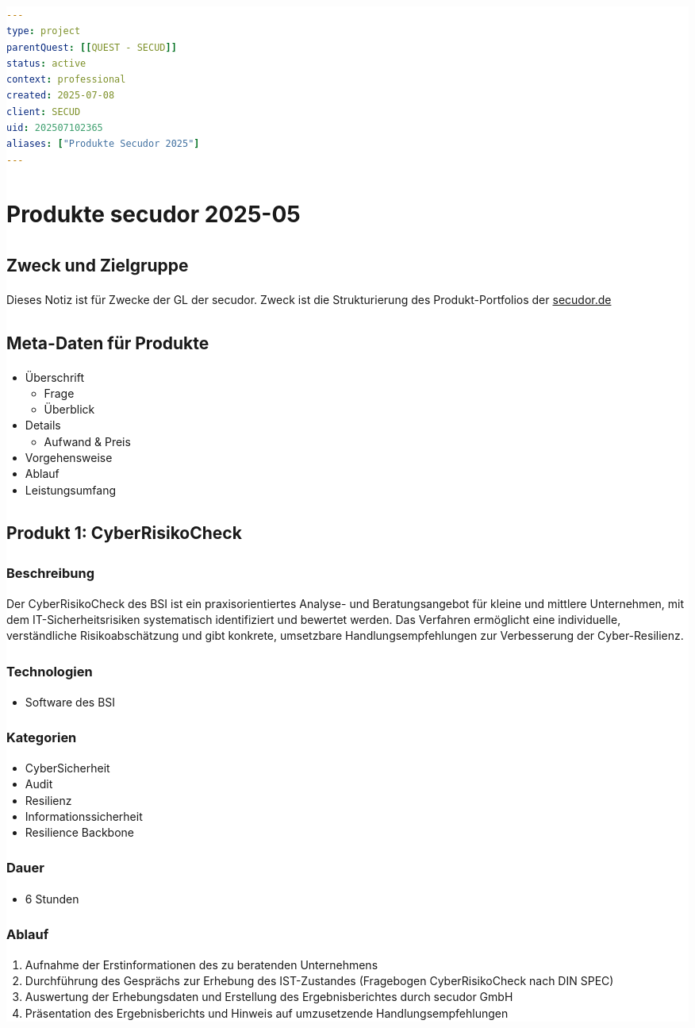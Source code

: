 ```yaml
---
type: project
parentQuest: [[QUEST - SECUD]]
status: active
context: professional
created: 2025-07-08
client: SECUD
uid: 202507102365
aliases: ["Produkte Secudor 2025"]
---
```


# Produkte secudor 2025-05
## Zweck und Zielgruppe
Dieses Notiz ist für Zwecke der GL der secudor. Zweck ist die Strukturierung des Produkt-Portfolios der [secudor.de](file:///Users/askyr/Library/Application%20Support/CleanShot/media/media_1Cr6l0l1pn/2025-05-19%20T%2017.49.46%20CleanShot.png)
## Meta-Daten für Produkte
- Überschrift 
	- Frage
	- Überblick
- Details
	- Aufwand & Preis
- Vorgehensweise
- Ablauf
- Leistungsumfang
## Produkt 1: CyberRisikoCheck
### Beschreibung
Der CyberRisikoCheck des BSI ist ein praxisorientiertes Analyse- und Beratungsangebot für kleine und mittlere Unternehmen, mit dem IT-Sicherheitsrisiken systematisch identifiziert und bewertet werden. Das Verfahren ermöglicht eine individuelle, verständliche Risikoabschätzung und gibt konkrete, umsetzbare Handlungsempfehlungen zur Verbesserung der Cyber-Resilienz.
### Technologien
- Software des BSI
### Kategorien
- CyberSicherheit
- Audit
- Resilienz
- Informationssicherheit
- Resilience Backbone
### Dauer
- 6 Stunden
### Ablauf
1. Aufnahme der Erstinformationen des zu beratenden Unternehmens
2. Durchführung des Gesprächs zur Erhebung des IST-Zustandes (Fragebogen CyberRisikoCheck nach DIN SPEC)
3. Auswertung der Erhebungsdaten und Erstellung des Ergebnisberichtes durch secudor GmbH
4. Präsentation des Ergebnisberichts und Hinweis auf umzusetzende Handlungsempfehlungen
